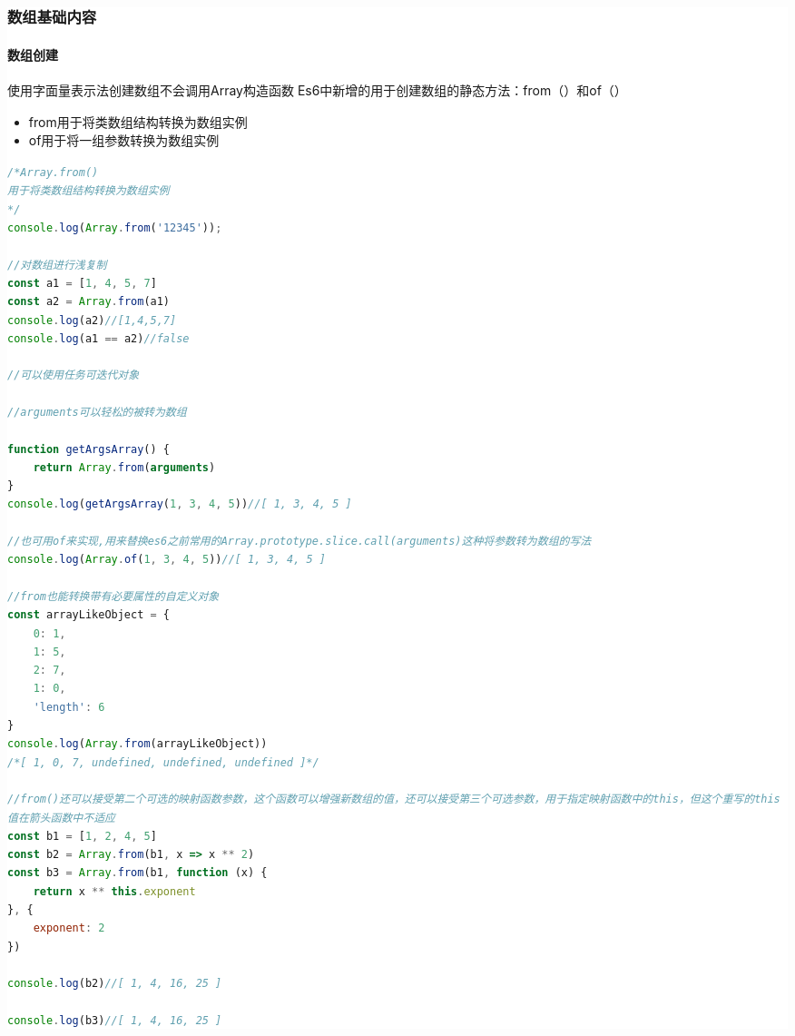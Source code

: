 ### 数组基础内容

#### 数组创建

使用字面量表示法创建数组不会调用Array构造函数
Es6中新增的用于创建数组的静态方法：from（）和of（）

- from用于将类数组结构转换为数组实例
- of用于将一组参数转换为数组实例

```js
/*Array.from()
用于将类数组结构转换为数组实例
*/
console.log(Array.from('12345'));

//对数组进行浅复制
const a1 = [1, 4, 5, 7]
const a2 = Array.from(a1)
console.log(a2)//[1,4,5,7]
console.log(a1 == a2)//false

//可以使用任务可迭代对象

//arguments可以轻松的被转为数组

function getArgsArray() {
    return Array.from(arguments)
}
console.log(getArgsArray(1, 3, 4, 5))//[ 1, 3, 4, 5 ]

//也可用of来实现,用来替换es6之前常用的Array.prototype.slice.call(arguments)这种将参数转为数组的写法
console.log(Array.of(1, 3, 4, 5))//[ 1, 3, 4, 5 ]

//from也能转换带有必要属性的自定义对象
const arrayLikeObject = {
    0: 1,
    1: 5,
    2: 7,
    1: 0,
    'length': 6
}
console.log(Array.from(arrayLikeObject))
/*[ 1, 0, 7, undefined, undefined, undefined ]*/

//from()还可以接受第二个可选的映射函数参数，这个函数可以增强新数组的值，还可以接受第三个可选参数，用于指定映射函数中的this，但这个重写的this值在箭头函数中不适应
const b1 = [1, 2, 4, 5]
const b2 = Array.from(b1, x => x ** 2)
const b3 = Array.from(b1, function (x) {
    return x ** this.exponent
}, {
    exponent: 2
})

console.log(b2)//[ 1, 4, 16, 25 ]

console.log(b3)//[ 1, 4, 16, 25 ]
```
